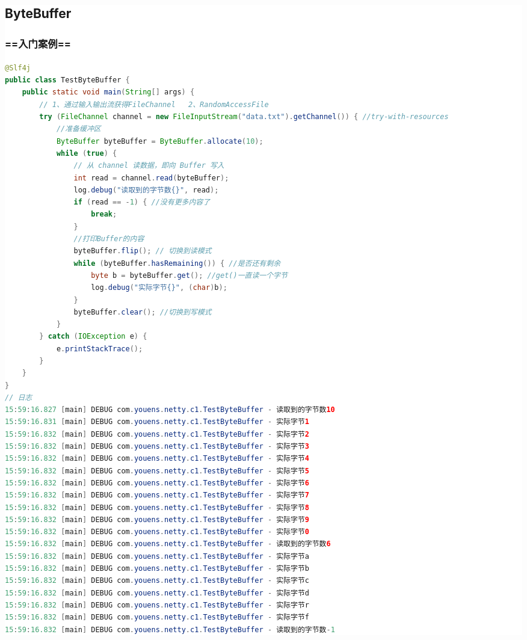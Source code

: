 ## ByteBuffer

### ==入门案例==

```java
@Slf4j
public class TestByteBuffer {
    public static void main(String[] args) {
        // 1、通过输入输出流获得FileChannel   2、RandomAccessFile
        try (FileChannel channel = new FileInputStream("data.txt").getChannel()) { //try-with-resources
            //准备缓冲区
            ByteBuffer byteBuffer = ByteBuffer.allocate(10);
            while (true) {
                // 从 channel 读数据，即向 Buffer 写入
                int read = channel.read(byteBuffer);
                log.debug("读取到的字节数{}", read);
                if (read == -1) { //没有更多内容了
                    break;
                }
                //打印Buffer的内容
                byteBuffer.flip(); // 切换到读模式
                while (byteBuffer.hasRemaining()) { //是否还有剩余
                    byte b = byteBuffer.get(); //get()一直读一个字节
                    log.debug("实际字节{}", (char)b);
                }
                byteBuffer.clear(); //切换到写模式
            }
        } catch (IOException e) {
            e.printStackTrace();
        }
    }
}
// 日志
15:59:16.827 [main] DEBUG com.youens.netty.c1.TestByteBuffer - 读取到的字节数10
15:59:16.831 [main] DEBUG com.youens.netty.c1.TestByteBuffer - 实际字节1
15:59:16.832 [main] DEBUG com.youens.netty.c1.TestByteBuffer - 实际字节2
15:59:16.832 [main] DEBUG com.youens.netty.c1.TestByteBuffer - 实际字节3
15:59:16.832 [main] DEBUG com.youens.netty.c1.TestByteBuffer - 实际字节4
15:59:16.832 [main] DEBUG com.youens.netty.c1.TestByteBuffer - 实际字节5
15:59:16.832 [main] DEBUG com.youens.netty.c1.TestByteBuffer - 实际字节6
15:59:16.832 [main] DEBUG com.youens.netty.c1.TestByteBuffer - 实际字节7
15:59:16.832 [main] DEBUG com.youens.netty.c1.TestByteBuffer - 实际字节8
15:59:16.832 [main] DEBUG com.youens.netty.c1.TestByteBuffer - 实际字节9
15:59:16.832 [main] DEBUG com.youens.netty.c1.TestByteBuffer - 实际字节0
15:59:16.832 [main] DEBUG com.youens.netty.c1.TestByteBuffer - 读取到的字节数6
15:59:16.832 [main] DEBUG com.youens.netty.c1.TestByteBuffer - 实际字节a
15:59:16.832 [main] DEBUG com.youens.netty.c1.TestByteBuffer - 实际字节b
15:59:16.832 [main] DEBUG com.youens.netty.c1.TestByteBuffer - 实际字节c
15:59:16.832 [main] DEBUG com.youens.netty.c1.TestByteBuffer - 实际字节d
15:59:16.832 [main] DEBUG com.youens.netty.c1.TestByteBuffer - 实际字节r
15:59:16.832 [main] DEBUG com.youens.netty.c1.TestByteBuffer - 实际字节f
15:59:16.832 [main] DEBUG com.youens.netty.c1.TestByteBuffer - 读取到的字节数-1
```
